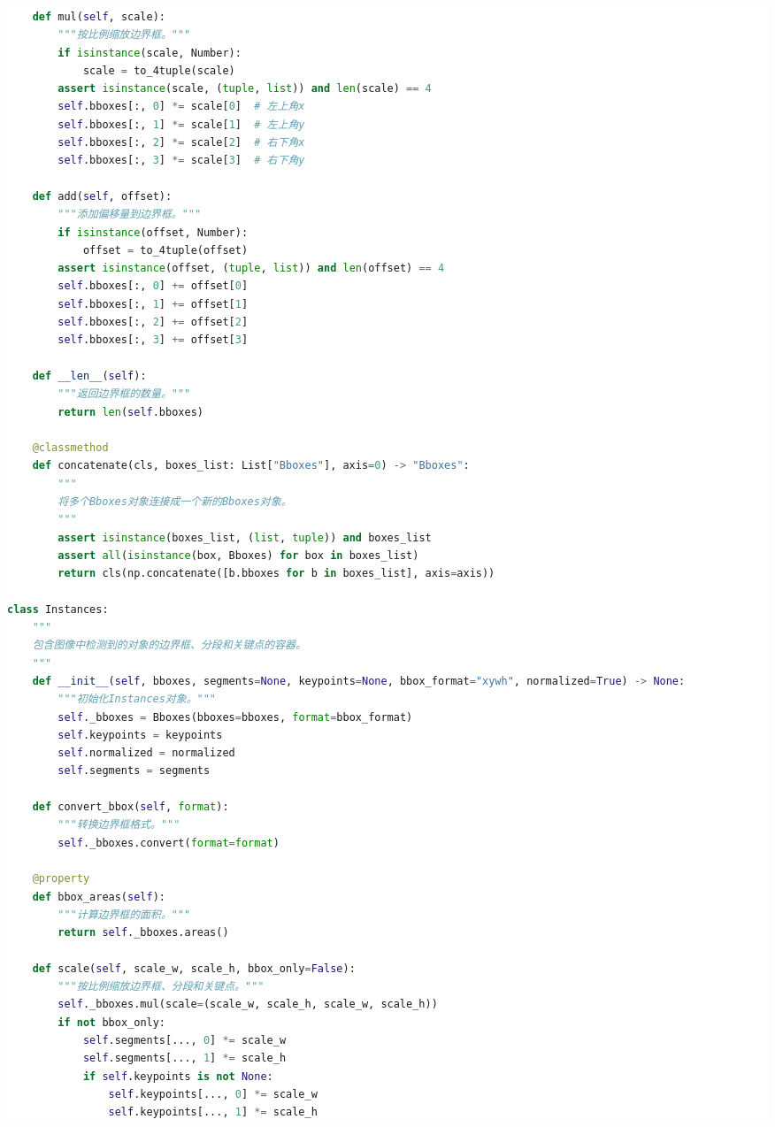 ```python
    def mul(self, scale):
        """按比例缩放边界框。"""
        if isinstance(scale, Number):
            scale = to_4tuple(scale)
        assert isinstance(scale, (tuple, list)) and len(scale) == 4
        self.bboxes[:, 0] *= scale[0]  # 左上角x
        self.bboxes[:, 1] *= scale[1]  # 左上角y
        self.bboxes[:, 2] *= scale[2]  # 右下角x
        self.bboxes[:, 3] *= scale[3]  # 右下角y

    def add(self, offset):
        """添加偏移量到边界框。"""
        if isinstance(offset, Number):
            offset = to_4tuple(offset)
        assert isinstance(offset, (tuple, list)) and len(offset) == 4
        self.bboxes[:, 0] += offset[0]
        self.bboxes[:, 1] += offset[1]
        self.bboxes[:, 2] += offset[2]
        self.bboxes[:, 3] += offset[3]

    def __len__(self):
        """返回边界框的数量。"""
        return len(self.bboxes)

    @classmethod
    def concatenate(cls, boxes_list: List["Bboxes"], axis=0) -> "Bboxes":
        """
        将多个Bboxes对象连接成一个新的Bboxes对象。
        """
        assert isinstance(boxes_list, (list, tuple)) and boxes_list
        assert all(isinstance(box, Bboxes) for box in boxes_list)
        return cls(np.concatenate([b.bboxes for b in boxes_list], axis=axis))

class Instances:
    """
    包含图像中检测到的对象的边界框、分段和关键点的容器。
    """
    def __init__(self, bboxes, segments=None, keypoints=None, bbox_format="xywh", normalized=True) -> None:
        """初始化Instances对象。"""
        self._bboxes = Bboxes(bboxes=bboxes, format=bbox_format)
        self.keypoints = keypoints
        self.normalized = normalized
        self.segments = segments

    def convert_bbox(self, format):
        """转换边界框格式。"""
        self._bboxes.convert(format=format)

    @property
    def bbox_areas(self):
        """计算边界框的面积。"""
        return self._bboxes.areas()

    def scale(self, scale_w, scale_h, bbox_only=False):
        """按比例缩放边界框、分段和关键点。"""
        self._bboxes.mul(scale=(scale_w, scale_h, scale_w, scale_h))
        if not bbox_only:
            self.segments[..., 0] *= scale_w
            self.segments[..., 1] *= scale_h
            if self.keypoints is not None:
                self.keypoints[..., 0] *= scale_w
                self.keypoints[..., 1] *= scale_h
```